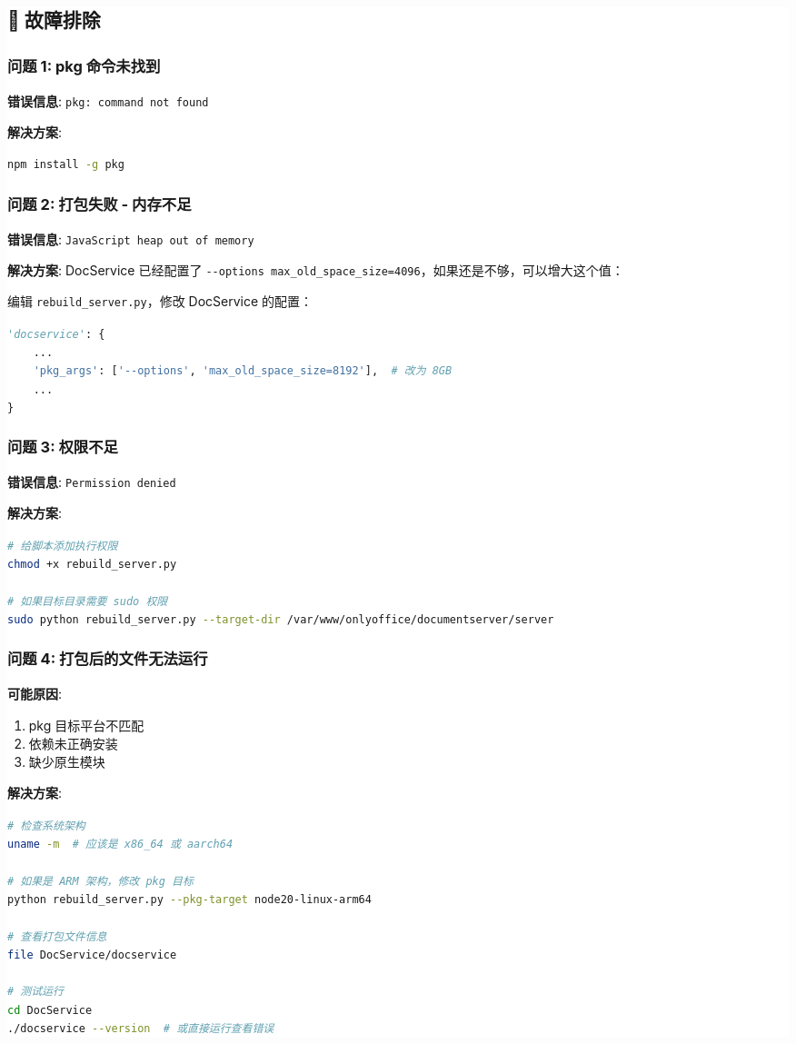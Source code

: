 ## 🐛 故障排除

### 问题 1: pkg 命令未找到

**错误信息**: `pkg: command not found`

**解决方案**:
```bash
npm install -g pkg
```

### 问题 2: 打包失败 - 内存不足

**错误信息**: `JavaScript heap out of memory`

**解决方案**:
DocService 已经配置了 `--options max_old_space_size=4096`，如果还是不够，可以增大这个值：

编辑 `rebuild_server.py`，修改 DocService 的配置：
```python
'docservice': {
    ...
    'pkg_args': ['--options', 'max_old_space_size=8192'],  # 改为 8GB
    ...
}
```

### 问题 3: 权限不足

**错误信息**: `Permission denied`

**解决方案**:
```bash
# 给脚本添加执行权限
chmod +x rebuild_server.py

# 如果目标目录需要 sudo 权限
sudo python rebuild_server.py --target-dir /var/www/onlyoffice/documentserver/server
```

### 问题 4: 打包后的文件无法运行

**可能原因**:
1. pkg 目标平台不匹配
2. 依赖未正确安装
3. 缺少原生模块

**解决方案**:
```bash
# 检查系统架构
uname -m  # 应该是 x86_64 或 aarch64

# 如果是 ARM 架构，修改 pkg 目标
python rebuild_server.py --pkg-target node20-linux-arm64

# 查看打包文件信息
file DocService/docservice

# 测试运行
cd DocService
./docservice --version  # 或直接运行查看错误
```
